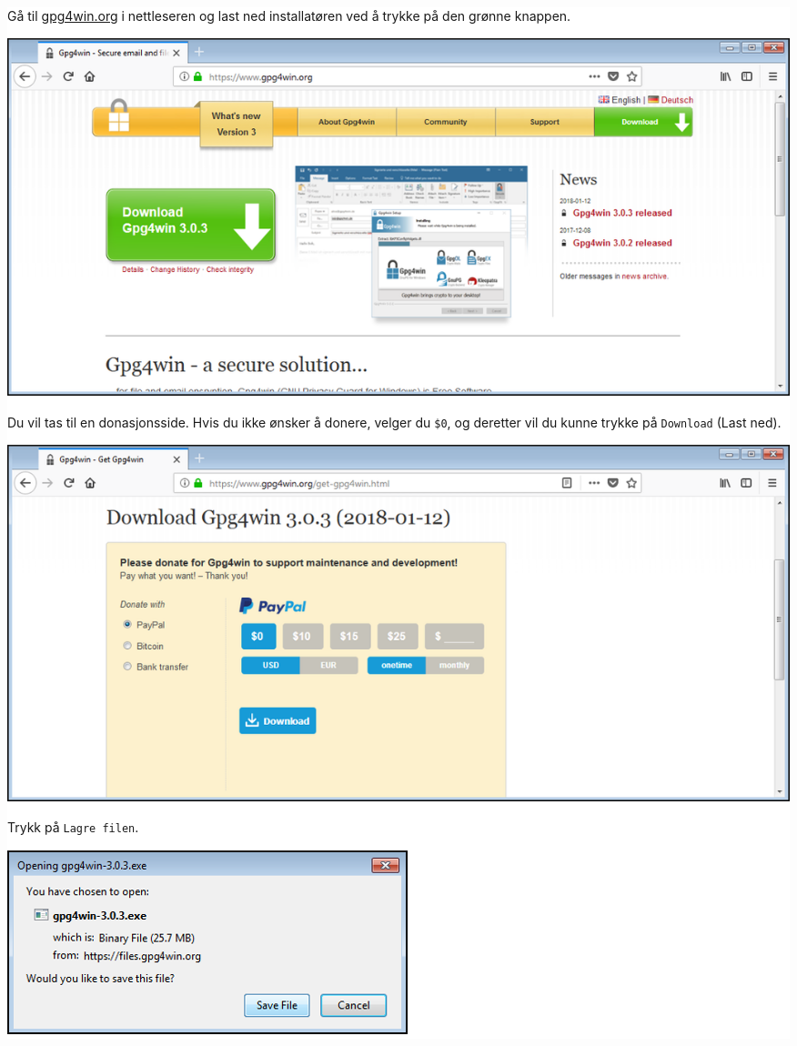 Gå til [gpg4win.org](https://gpg4win.org) i nettleseren og last ned installatøren ved å trykke på den grønne knappen.

![gpg4win download button](/img/resources/user-guides/en/verify_binary_windows_beginner/verify-win_gpg4win-site-downloadbutton.png)

Du vil tas til en donasjonsside. Hvis du ikke ønsker å donere, velger du `$0`, og deretter vil du kunne trykke på `Download` (Last ned).

![gpg4win donation site](/img/resources/user-guides/en/verify_binary_windows_beginner/verify-win_gpg4win-site-donation.png)

Trykk på `Lagre filen`.

![gpg4win site save file](/img/resources/user-guides/en/verify_binary_windows_beginner/verify-win_gpg4win-site-savefile.png)
